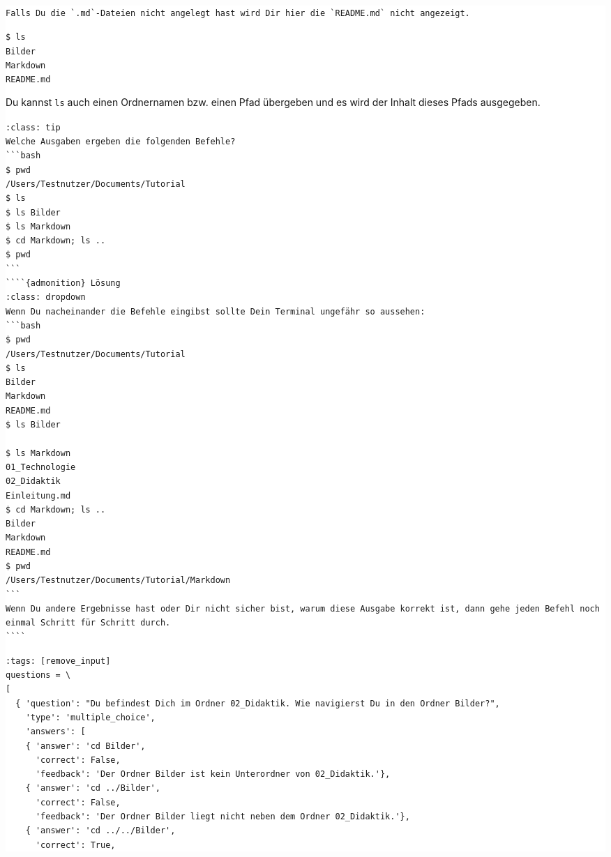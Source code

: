```{margin}
Falls Du die `.md`-Dateien nicht angelegt hast wird Dir hier die `README.md` nicht angezeigt.
```
```bash
$ ls
Bilder
Markdown
README.md
```

Du kannst `ls` auch einen Ordnernamen bzw. einen Pfad übergeben und es wird der Inhalt dieses Pfads ausgegeben.
`````{admonition} Übung
:class: tip
Welche Ausgaben ergeben die folgenden Befehle?
```bash
$ pwd
/Users/Testnutzer/Documents/Tutorial
$ ls
$ ls Bilder
$ ls Markdown
$ cd Markdown; ls ..
$ pwd
```
````{admonition} Lösung
:class: dropdown
Wenn Du nacheinander die Befehle eingibst sollte Dein Terminal ungefähr so aussehen:
```bash
$ pwd
/Users/Testnutzer/Documents/Tutorial
$ ls
Bilder
Markdown
README.md
$ ls Bilder

$ ls Markdown
01_Technologie
02_Didaktik
Einleitung.md
$ cd Markdown; ls ..
Bilder
Markdown
README.md
$ pwd
/Users/Testnutzer/Documents/Tutorial/Markdown
```
Wenn Du andere Ergebnisse hast oder Dir nicht sicher bist, warum diese Ausgabe korrekt ist, dann gehe jeden Befehl noch einmal Schritt für Schritt durch.
````
`````

```{code-cell} ipython3
:tags: [remove_input]
questions = \
[
  { 'question': "Du befindest Dich im Ordner 02_Didaktik. Wie navigierst Du in den Ordner Bilder?",
    'type': 'multiple_choice',
    'answers': [
    { 'answer': 'cd Bilder',
      'correct': False,
      'feedback': 'Der Ordner Bilder ist kein Unterordner von 02_Didaktik.'},
    { 'answer': 'cd ../Bilder',
      'correct': False,
      'feedback': 'Der Ordner Bilder liegt nicht neben dem Ordner 02_Didaktik.'},
    { 'answer': 'cd ../../Bilder',
      'correct': True,
```